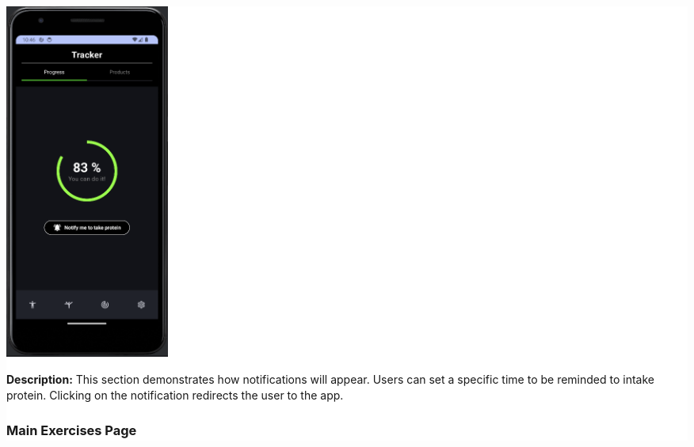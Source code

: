<img src="Documentation/img/notification_icon.png" alt="Screenshot 1" width="204"/>

**Description:** This section demonstrates how notifications will appear. Users can set a specific time to be reminded to intake protein. Clicking on the notification redirects the user to the app.

### Main Exercises Page
